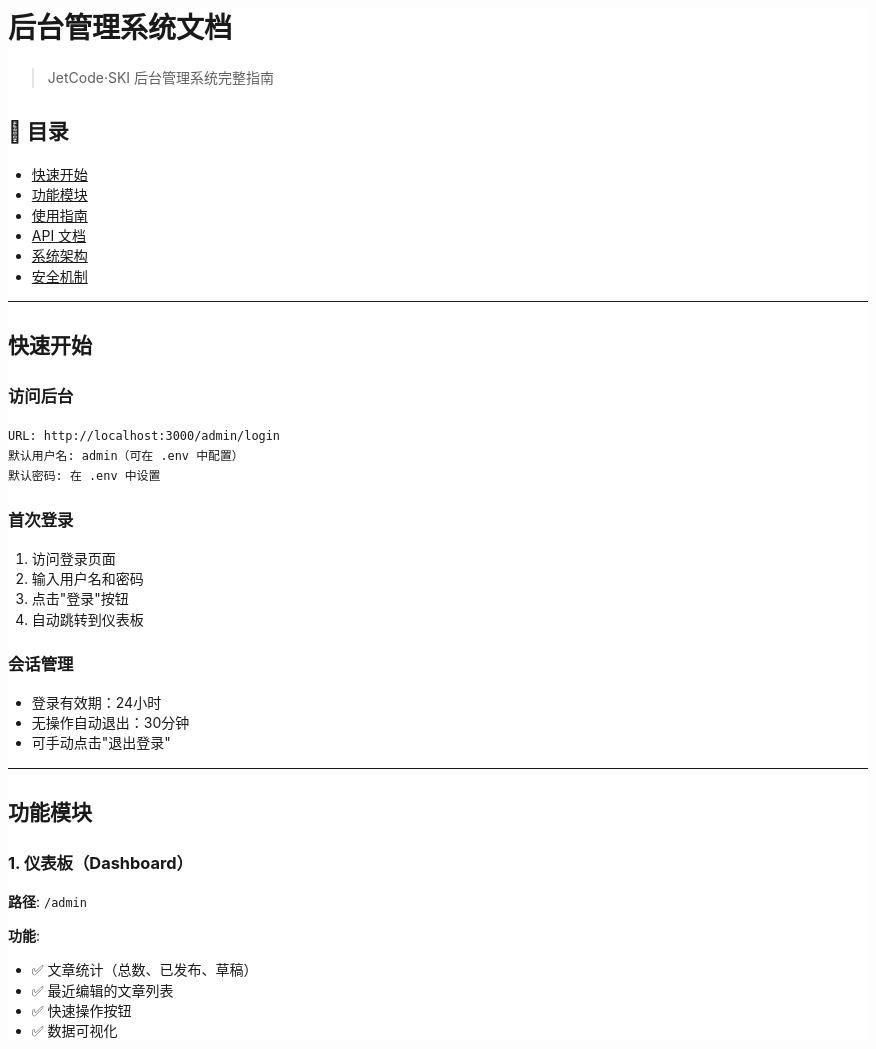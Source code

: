 # 后台管理系统文档

> JetCode·SKI 后台管理系统完整指南

## 📑 目录

- [快速开始](#快速开始)
- [功能模块](#功能模块)
- [使用指南](#使用指南)
- [API 文档](#api-文档)
- [系统架构](#系统架构)
- [安全机制](#安全机制)

---

## 快速开始

### 访问后台

```
URL: http://localhost:3000/admin/login
默认用户名: admin（可在 .env 中配置）
默认密码: 在 .env 中设置
```

### 首次登录

1. 访问登录页面
2. 输入用户名和密码
3. 点击"登录"按钮
4. 自动跳转到仪表板

### 会话管理

- 登录有效期：24小时
- 无操作自动退出：30分钟
- 可手动点击"退出登录"

---

## 功能模块

### 1. 仪表板（Dashboard）

**路径**: `/admin`

**功能**:

- ✅ 文章统计（总数、已发布、草稿）
- ✅ 最近编辑的文章列表
- ✅ 快速操作按钮
- ✅ 数据可视化
